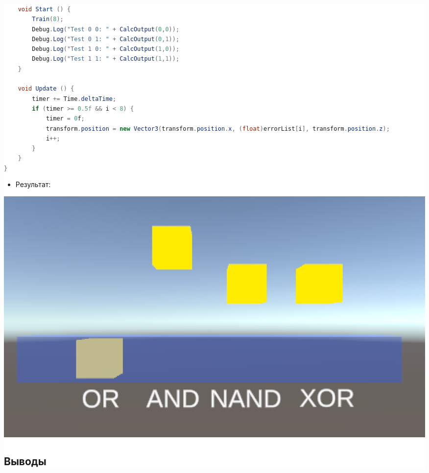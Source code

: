 ```cs
	void Start () {
		Train(8);
		Debug.Log("Test 0 0: " + CalcOutput(0,0));
		Debug.Log("Test 0 1: " + CalcOutput(0,1));
		Debug.Log("Test 1 0: " + CalcOutput(1,0));
		Debug.Log("Test 1 1: " + CalcOutput(1,1));	
	}
	
	void Update () {
		timer += Time.deltaTime;
		if (timer >= 0.5f && i < 8) {
			timer = 0f;
			transform.position = new Vector3(transform.position.x, (float)errorList[i], transform.position.z);
			i++;
		}
	}
}

```

- Результат:

![image](screenshots/Screenshot11.png)

## Выводы
